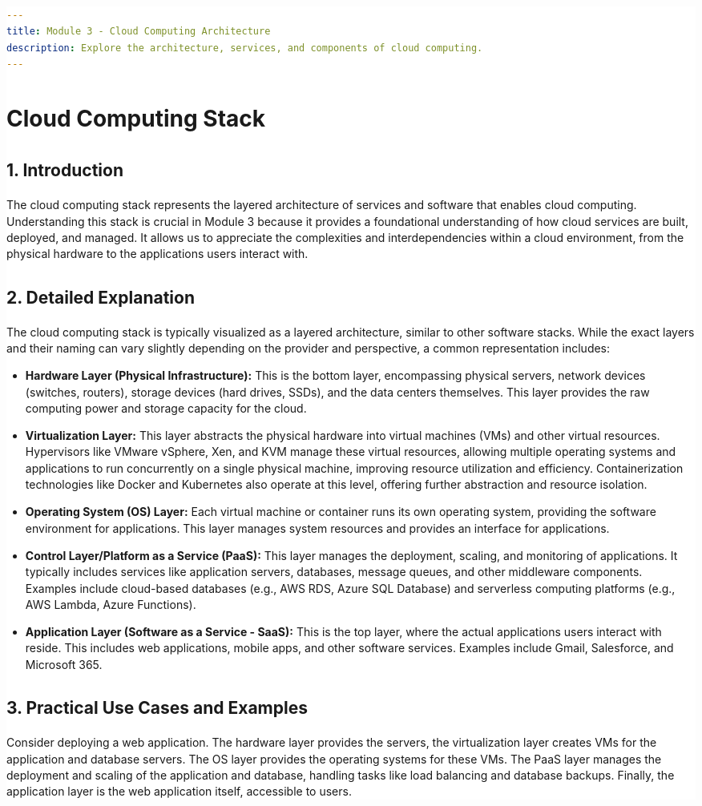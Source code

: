 ```yaml
---
title: Module 3 - Cloud Computing Architecture
description: Explore the architecture, services, and components of cloud computing.
---
```

# Cloud Computing Stack

## 1. Introduction

The cloud computing stack represents the layered architecture of services and software that enables cloud computing. Understanding this stack is crucial in Module 3 because it provides a foundational understanding of how cloud services are built, deployed, and managed.  It allows us to appreciate the complexities and interdependencies within a cloud environment, from the physical hardware to the applications users interact with.

## 2. Detailed Explanation

The cloud computing stack is typically visualized as a layered architecture, similar to other software stacks. While the exact layers and their naming can vary slightly depending on the provider and perspective, a common representation includes:

* **Hardware Layer (Physical Infrastructure):** This is the bottom layer, encompassing physical servers, network devices (switches, routers), storage devices (hard drives, SSDs), and the data centers themselves.  This layer provides the raw computing power and storage capacity for the cloud.

* **Virtualization Layer:**  This layer abstracts the physical hardware into virtual machines (VMs) and other virtual resources.  Hypervisors like VMware vSphere, Xen, and KVM manage these virtual resources, allowing multiple operating systems and applications to run concurrently on a single physical machine, improving resource utilization and efficiency.  Containerization technologies like Docker and Kubernetes also operate at this level, offering further abstraction and resource isolation.

* **Operating System (OS) Layer:** Each virtual machine or container runs its own operating system, providing the software environment for applications.  This layer manages system resources and provides an interface for applications.

* **Control Layer/Platform as a Service (PaaS):** This layer manages the deployment, scaling, and monitoring of applications.  It typically includes services like application servers, databases, message queues, and other middleware components.  Examples include cloud-based databases (e.g., AWS RDS, Azure SQL Database) and serverless computing platforms (e.g., AWS Lambda, Azure Functions).

* **Application Layer (Software as a Service - SaaS):** This is the top layer, where the actual applications users interact with reside.  This includes web applications, mobile apps, and other software services. Examples include Gmail, Salesforce, and Microsoft 365.


## 3. Practical Use Cases and Examples

Consider deploying a web application.  The hardware layer provides the servers, the virtualization layer creates VMs for the application and database servers.  The OS layer provides the operating systems for these VMs.  The PaaS layer manages the deployment and scaling of the application and database, handling tasks like load balancing and database backups. Finally, the application layer is the web application itself, accessible to users.

